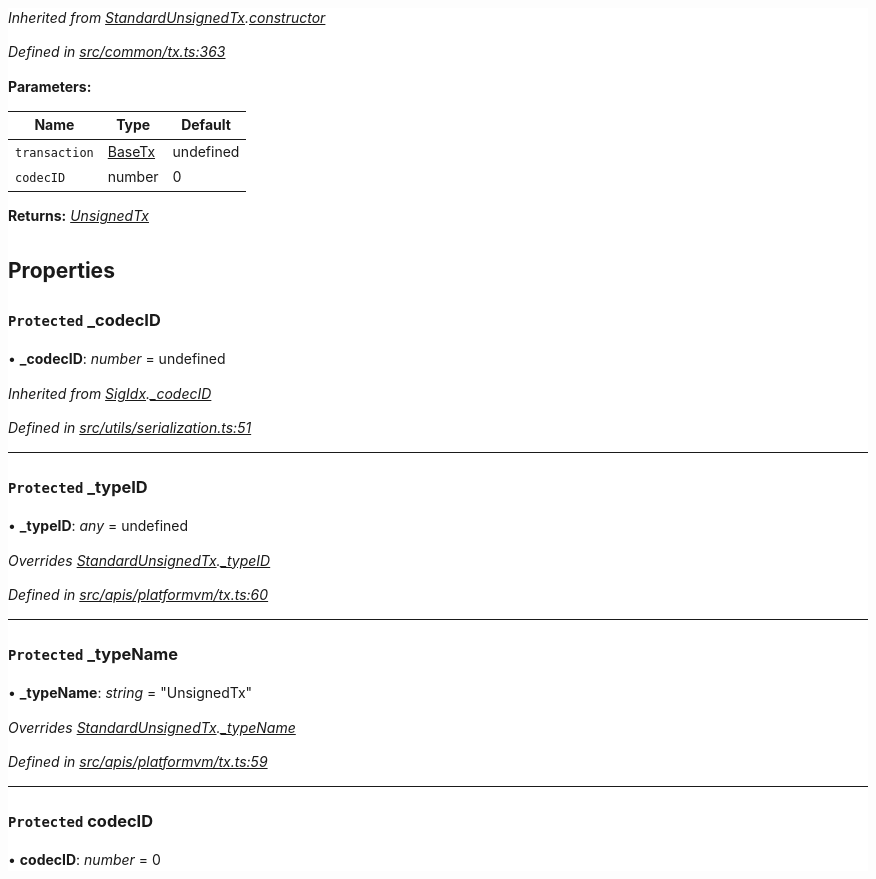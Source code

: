 *Inherited from [StandardUnsignedTx](common_transactions.standardunsignedtx.md).[constructor](common_transactions.standardunsignedtx.md#constructor)*

*Defined in [src/common/tx.ts:363](https://github.com/chain4travel/caminojs/blob/8077d740/src/common/tx.ts#L363)*

**Parameters:**

Name | Type | Default |
------ | ------ | ------ |
`transaction` | [BaseTx](api_platformvm_basetx.basetx.md) | undefined |
`codecID` | number | 0 |

**Returns:** *[UnsignedTx](api_platformvm_transactions.unsignedtx.md)*

## Properties

### `Protected` _codecID

• **_codecID**: *number* = undefined

*Inherited from [SigIdx](common_signature.sigidx.md).[_codecID](common_signature.sigidx.md#protected-_codecid)*

*Defined in [src/utils/serialization.ts:51](https://github.com/chain4travel/caminojs/blob/8077d740/src/utils/serialization.ts#L51)*

___

### `Protected` _typeID

• **_typeID**: *any* = undefined

*Overrides [StandardUnsignedTx](common_transactions.standardunsignedtx.md).[_typeID](common_transactions.standardunsignedtx.md#protected-_typeid)*

*Defined in [src/apis/platformvm/tx.ts:60](https://github.com/chain4travel/caminojs/blob/8077d740/src/apis/platformvm/tx.ts#L60)*

___

### `Protected` _typeName

• **_typeName**: *string* = "UnsignedTx"

*Overrides [StandardUnsignedTx](common_transactions.standardunsignedtx.md).[_typeName](common_transactions.standardunsignedtx.md#protected-_typename)*

*Defined in [src/apis/platformvm/tx.ts:59](https://github.com/chain4travel/caminojs/blob/8077d740/src/apis/platformvm/tx.ts#L59)*

___

### `Protected` codecID

• **codecID**: *number* = 0
